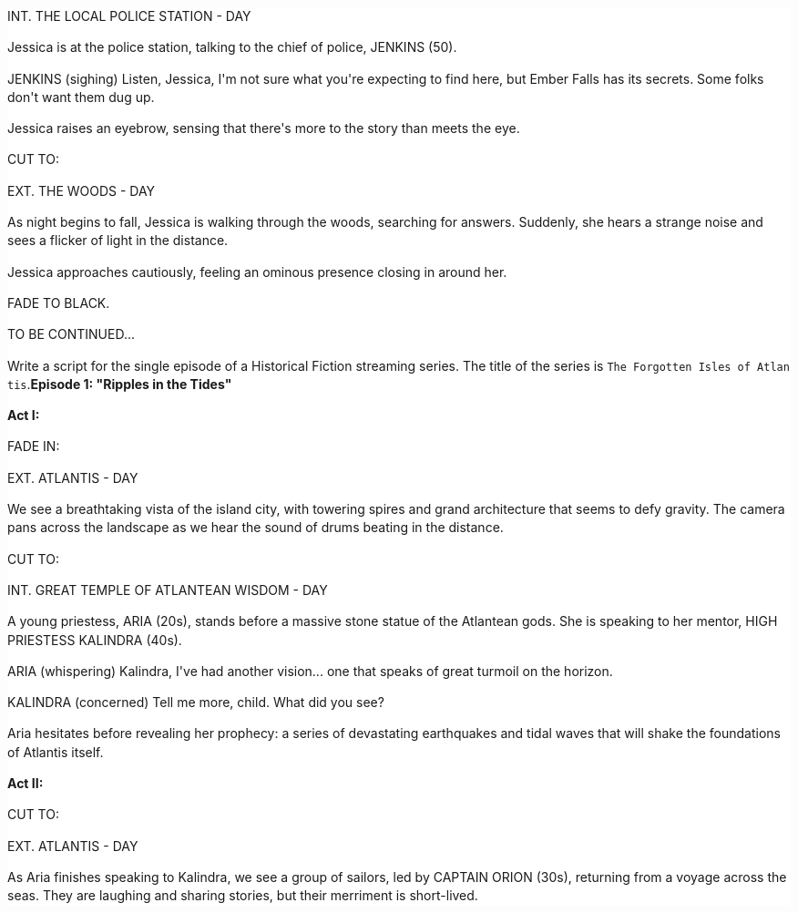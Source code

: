 INT. THE LOCAL POLICE STATION - DAY

Jessica is at the police station, talking to the chief of police, JENKINS (50).

JENKINS
(sighing)
Listen, Jessica, I'm not sure what you're expecting to find here, but Ember Falls has its secrets. Some folks don't want them dug up.

Jessica raises an eyebrow, sensing that there's more to the story than meets the eye.

CUT TO:

EXT. THE WOODS - DAY

As night begins to fall, Jessica is walking through the woods, searching for answers. Suddenly, she hears a strange noise and sees a flicker of light in the distance.

Jessica approaches cautiously, feeling an ominous presence closing in around her.

FADE TO BLACK.

TO BE CONTINUED...<end>

Write a script for the single episode of a Historical Fiction streaming series. The title of the series is `The Forgotten Isles of Atlantis`.<start>**Episode 1: "Ripples in the Tides"**

**Act I:**

FADE IN:

EXT. ATLANTIS - DAY

We see a breathtaking vista of the island city, with towering spires and grand architecture that seems to defy gravity. The camera pans across the landscape as we hear the sound of drums beating in the distance.

CUT TO:

INT. GREAT TEMPLE OF ATLANTEAN WISDOM - DAY

A young priestess, ARIA (20s), stands before a massive stone statue of the Atlantean gods. She is speaking to her mentor, HIGH PRIESTESS KALINDRA (40s).

ARIA
(whispering)
Kalindra, I've had another vision... one that speaks of great turmoil on the horizon.

KALINDRA
(concerned)
Tell me more, child. What did you see?

Aria hesitates before revealing her prophecy: a series of devastating earthquakes and tidal waves that will shake the foundations of Atlantis itself.

**Act II:**

CUT TO:

EXT. ATLANTIS - DAY

As Aria finishes speaking to Kalindra, we see a group of sailors, led by CAPTAIN ORION (30s), returning from a voyage across the seas. They are laughing and sharing stories, but their merriment is short-lived.
